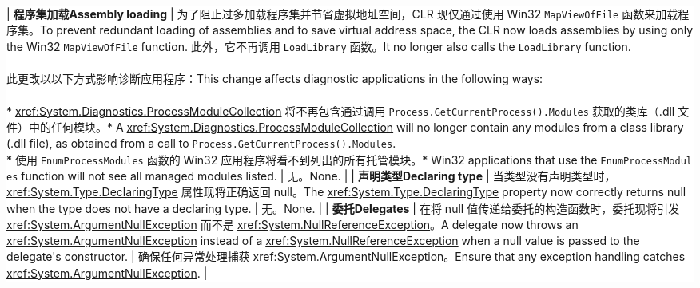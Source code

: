 | <span data-ttu-id="3dd55-387">**程序集加载**</span><span class="sxs-lookup"><span data-stu-id="3dd55-387">**Assembly loading**</span></span> | <span data-ttu-id="3dd55-388">为了阻止过多加载程序集并节省虚拟地址空间，CLR 现仅通过使用 Win32 `MapViewOfFile` 函数来加载程序集。</span><span class="sxs-lookup"><span data-stu-id="3dd55-388">To prevent redundant loading of assemblies and to save virtual address space, the CLR now loads assemblies by using only the Win32 `MapViewOfFile` function.</span></span> <span data-ttu-id="3dd55-389">此外，它不再调用 `LoadLibrary` 函数。</span><span class="sxs-lookup"><span data-stu-id="3dd55-389">It no longer also calls the `LoadLibrary` function.</span></span><br><br><span data-ttu-id="3dd55-390">此更改以以下方式影响诊断应用程序：</span><span class="sxs-lookup"><span data-stu-id="3dd55-390">This change affects diagnostic applications in the following ways:</span></span><br><br><span data-ttu-id="3dd55-391">\* <xref:System.Diagnostics.ProcessModuleCollection> 将不再包含通过调用 `Process.GetCurrentProcess().Modules` 获取的类库（.dll 文件）中的任何模块。</span><span class="sxs-lookup"><span data-stu-id="3dd55-391">\* A <xref:System.Diagnostics.ProcessModuleCollection> will no longer contain any modules from a class library (.dll file), as obtained from a call to `Process.GetCurrentProcess().Modules`.</span></span><br><span data-ttu-id="3dd55-392">\* 使用 `EnumProcessModules` 函数的 Win32 应用程序将看不到列出的所有托管模块。</span><span class="sxs-lookup"><span data-stu-id="3dd55-392">\* Win32 applications that use the `EnumProcessModules` function will not see all managed modules listed.</span></span> | <span data-ttu-id="3dd55-393">无。</span><span class="sxs-lookup"><span data-stu-id="3dd55-393">None.</span></span> |
| <span data-ttu-id="3dd55-394">**声明类型**</span><span class="sxs-lookup"><span data-stu-id="3dd55-394">**Declaring type**</span></span> | <span data-ttu-id="3dd55-395">当类型没有声明类型时，<xref:System.Type.DeclaringType> 属性现将正确返回 null。</span><span class="sxs-lookup"><span data-stu-id="3dd55-395">The <xref:System.Type.DeclaringType> property now correctly returns null when the type does not have a declaring type.</span></span> | <span data-ttu-id="3dd55-396">无。</span><span class="sxs-lookup"><span data-stu-id="3dd55-396">None.</span></span> |
| <span data-ttu-id="3dd55-397">**委托**</span><span class="sxs-lookup"><span data-stu-id="3dd55-397">**Delegates**</span></span> | <span data-ttu-id="3dd55-398">在将 null 值传递给委托的构造函数时，委托现将引发 <xref:System.ArgumentNullException> 而不是 <xref:System.NullReferenceException>。</span><span class="sxs-lookup"><span data-stu-id="3dd55-398">A delegate now throws an <xref:System.ArgumentNullException> instead of a <xref:System.NullReferenceException> when a null value is passed to the delegate's constructor.</span></span> | <span data-ttu-id="3dd55-399">确保任何异常处理捕获 <xref:System.ArgumentNullException>。</span><span class="sxs-lookup"><span data-stu-id="3dd55-399">Ensure that any exception handling catches <xref:System.ArgumentNullException>.</span></span> |
